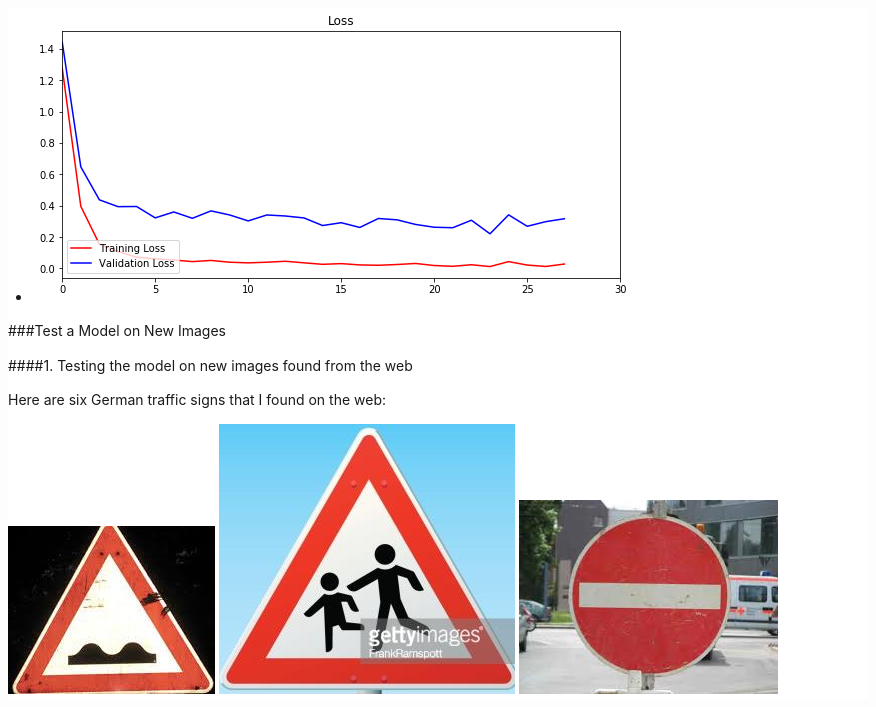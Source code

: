 * ![Training and validation loss](FiguresForWriteUp/FinalLoss.png)

###Test a Model on New Images

####1. Testing the model on new images found from the web

Here are six German traffic signs that I found on the web:

![Bumpy Road](NewImages/BumpyRoad_22.jpg) ![Children Crossing](NewImages/ChildrenCrossing_28.jpg) ![No Entry](NewImages/NoEntry_17.jpg) 